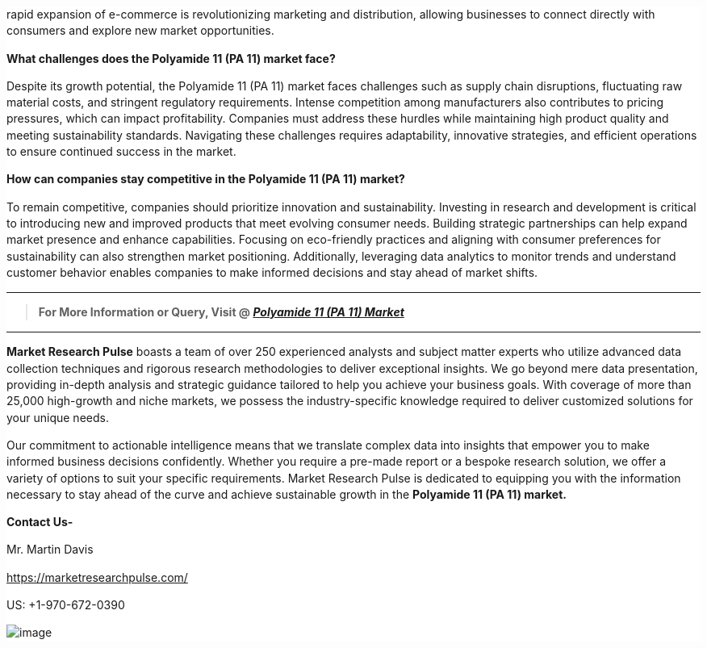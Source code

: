 rapid expansion of e-commerce is revolutionizing marketing and distribution, allowing businesses to connect directly with consumers and explore new market opportunities.</p><p><strong>What challenges does the Polyamide 11 (PA 11) market face?</strong></p><p>Despite its growth potential, the Polyamide 11 (PA 11) market faces challenges such as supply chain disruptions, fluctuating raw material costs, and stringent regulatory requirements. Intense competition among manufacturers also contributes to pricing pressures, which can impact profitability. Companies must address these hurdles while maintaining high product quality and meeting sustainability standards. Navigating these challenges requires adaptability, innovative strategies, and efficient operations to ensure continued success in the market.</p><p><strong>How can companies stay competitive in the Polyamide 11 (PA 11) market?</strong></p><p>To remain competitive, companies should prioritize innovation and sustainability. Investing in research and development is critical to introducing new and improved products that meet evolving consumer needs. Building strategic partnerships can help expand market presence and enhance capabilities. Focusing on eco-friendly practices and aligning with consumer preferences for sustainability can also strengthen market positioning. Additionally, leveraging data analytics to monitor trends and understand customer behavior enables companies to make informed decisions and stay ahead of market shifts.</p><hr /><blockquote><p><strong>For More Information or Query, Visit @&nbsp;<em><a href="https://marketresearchpulse.com/report/38365/polyamide-11-pa-11-market?utm_source=Linkedin&utm_medium=022">Polyamide 11 (PA 11) Market</a></em></strong></p></blockquote><hr /><p><strong>Market Research Pulse</strong> boasts a team of over 250 experienced analysts and subject matter experts who utilize advanced data collection techniques and rigorous research methodologies to deliver exceptional insights. We go beyond mere data presentation, providing in-depth analysis and strategic guidance tailored to help you achieve your business goals. With coverage of more than 25,000 high-growth and niche markets, we possess the industry-specific knowledge required to deliver customized solutions for your unique needs.</p><p>Our commitment to actionable intelligence means that we translate complex data into insights that empower you to make informed business decisions confidently. Whether you require a pre-made report or a bespoke research solution, we offer a variety of options to suit your specific requirements. Market Research Pulse is dedicated to equipping you with the information necessary to stay ahead of the curve and achieve sustainable growth in the <strong>Polyamide 11 (PA 11) market.</strong></p><p><strong>Contact Us-</strong></p><p>Mr. Martin Davis</p><p>https://marketresearchpulse.com/</p><p>US: +1-970-672-0390</p>
![image](https://github.com/user-attachments/assets/a085c05a-6928-4175-9232-f8894bb74eb3)
